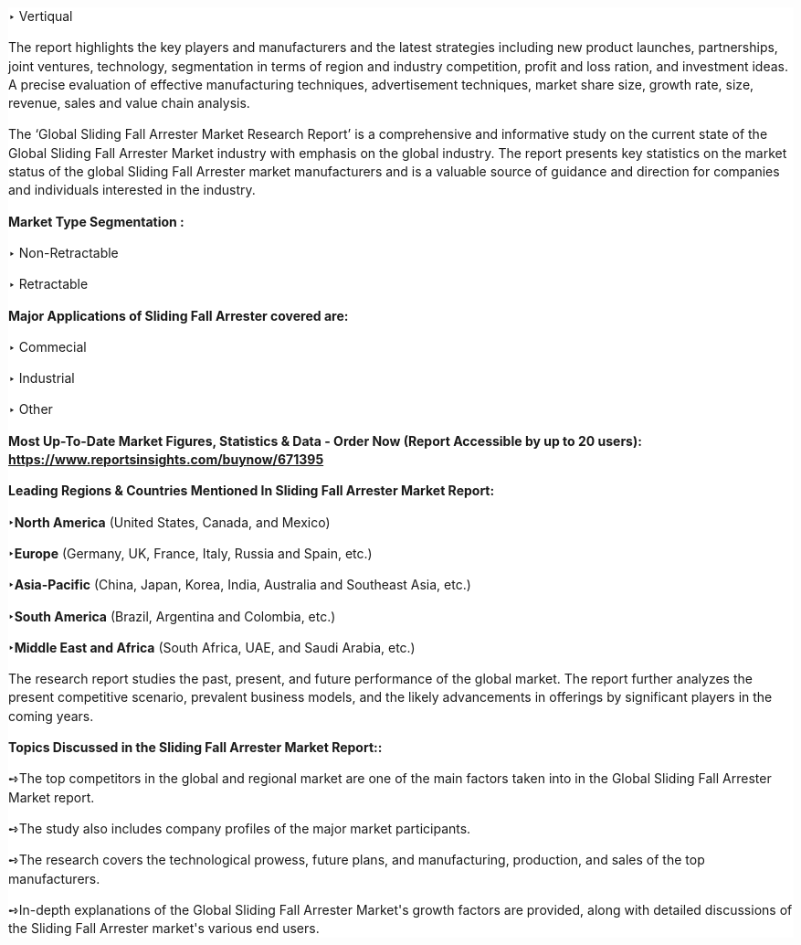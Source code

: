 ‣ Vertiqual

The report highlights the key players and manufacturers and the latest strategies including new product launches, partnerships, joint ventures, technology, segmentation in terms of region and industry competition, profit and loss ration, and investment ideas. A precise evaluation of effective manufacturing techniques, advertisement techniques, market share size, growth rate, size, revenue, sales and value chain analysis.

The ‘Global Sliding Fall Arrester Market Research Report’ is a comprehensive and informative study on the current state of the Global Sliding Fall Arrester Market industry with emphasis on the global industry. The report presents key statistics on the market status of the global Sliding Fall Arrester market manufacturers and is a valuable source of guidance and direction for companies and individuals interested in the industry.

<strong>Market Type Segmentation :</strong>

‣ Non-Retractable

‣ Retractable

<strong>Major Applications of Sliding Fall Arrester covered are:</strong>

‣ Commecial

‣  Industrial

‣  Other

<strong>Most Up-To-Date Market Figures, Statistics & Data - Order Now (Report Accessible by up to 20 users): <a href=https://www.reportsinsights.com/buynow/671395>https://www.reportsinsights.com/buynow/671395</a></strong>

<strong>Leading Regions &amp; Countries Mentioned In Sliding Fall Arrester Market Report:</strong>

<strong>‣North America</strong> (United States, Canada, and Mexico)

<strong>‣Europe</strong> (Germany, UK, France, Italy, Russia and Spain, etc.)

<strong>‣Asia-Pacific</strong> (China, Japan, Korea, India, Australia and Southeast Asia, etc.)

<strong>‣South America</strong> (Brazil, Argentina and Colombia, etc.)

<strong>‣Middle East and Africa</strong> (South Africa, UAE, and Saudi Arabia, etc.)

The research report studies the past, present, and future performance of the global market. The report further analyzes the present competitive scenario, prevalent business models, and the likely advancements in offerings by significant players in the coming years.

<strong>Topics Discussed in the Sliding Fall Arrester Market Report::</strong>

➺The top competitors in the global and regional market are one of the main factors taken into in the Global Sliding Fall Arrester Market report.

➺The study also includes company profiles of the major market participants.

➺The research covers the technological prowess, future plans, and manufacturing, production, and sales of the top manufacturers.

➺In-depth explanations of the Global Sliding Fall Arrester Market's growth factors are provided, along with detailed discussions of the Sliding Fall Arrester market's various end users.
